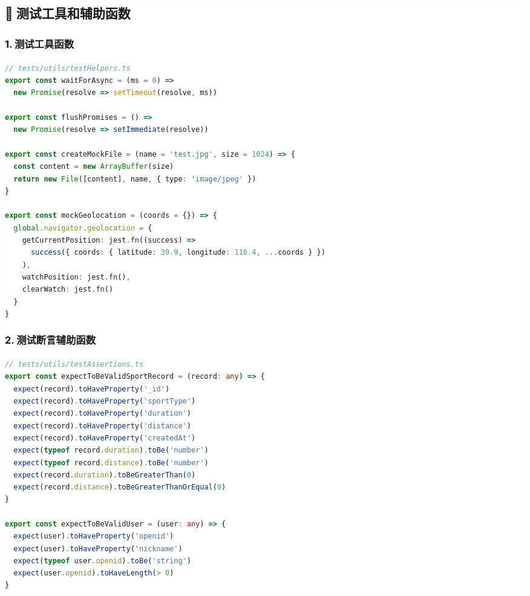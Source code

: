 ## 🔧 测试工具和辅助函数

### 1. 测试工具函数

```typescript
// tests/utils/testHelpers.ts
export const waitForAsync = (ms = 0) => 
  new Promise(resolve => setTimeout(resolve, ms))

export const flushPromises = () => 
  new Promise(resolve => setImmediate(resolve))

export const createMockFile = (name = 'test.jpg', size = 1024) => {
  const content = new ArrayBuffer(size)
  return new File([content], name, { type: 'image/jpeg' })
}

export const mockGeolocation = (coords = {}) => {
  global.navigator.geolocation = {
    getCurrentPosition: jest.fn((success) => 
      success({ coords: { latitude: 39.9, longitude: 116.4, ...coords } })
    ),
    watchPosition: jest.fn(),
    clearWatch: jest.fn()
  }
}
```

### 2. 测试断言辅助函数

```typescript
// tests/utils/testAssertions.ts
export const expectToBeValidSportRecord = (record: any) => {
  expect(record).toHaveProperty('_id')
  expect(record).toHaveProperty('sportType')
  expect(record).toHaveProperty('duration')
  expect(record).toHaveProperty('distance')
  expect(record).toHaveProperty('createdAt')
  expect(typeof record.duration).toBe('number')
  expect(typeof record.distance).toBe('number')
  expect(record.duration).toBeGreaterThan(0)
  expect(record.distance).toBeGreaterThanOrEqual(0)
}

export const expectToBeValidUser = (user: any) => {
  expect(user).toHaveProperty('openid')
  expect(user).toHaveProperty('nickname')
  expect(typeof user.openid).toBe('string')
  expect(user.openid).toHaveLength(> 0)
}
```

